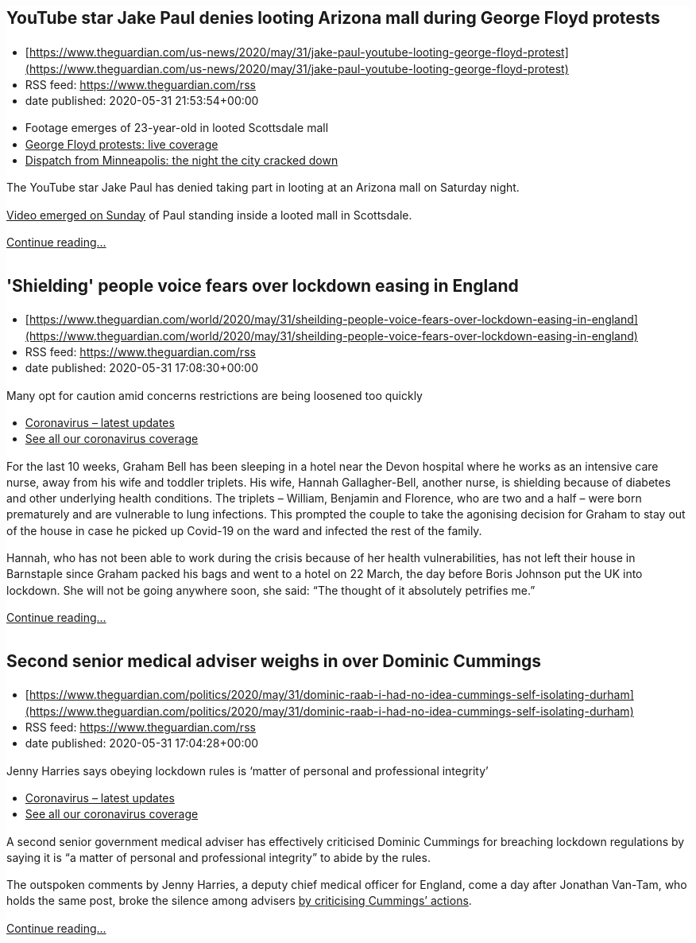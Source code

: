 ## YouTube star Jake Paul denies looting Arizona mall during George Floyd protests
 - [https://www.theguardian.com/us-news/2020/may/31/jake-paul-youtube-looting-george-floyd-protest](https://www.theguardian.com/us-news/2020/may/31/jake-paul-youtube-looting-george-floyd-protest)
 - RSS feed: https://www.theguardian.com/rss
 - date published: 2020-05-31 21:53:54+00:00

<ul><li>Footage emerges of 23-year-old in looted Scottsdale mall</li><li><a href="https://www.theguardian.com/us-news/live/2020/may/31/george-floyd-protests-latest-news-riots-us-cities-donald-trump-police-brutality-live">George Floyd protests: live coverage</a></li><li><a href="https://www.theguardian.com/us-news/2020/may/31/minneapolis-george-floyd-protests-saturday-crackdown">Dispatch from Minneapolis: the night the city cracked down</a></li></ul><p>The YouTube star Jake Paul has denied taking part in looting at an Arizona mall&nbsp;on Saturday night.</p><p><a href="https://twitter.com/TaylorLorenz/status/1267122926266077190">Video emerged on Sunday</a>&nbsp;of Paul standing inside a looted mall in Scottsdale.</p> <a href="https://www.theguardian.com/us-news/2020/may/31/jake-paul-youtube-looting-george-floyd-protest">Continue reading...</a>

## 'Shielding' people voice fears over lockdown easing in England
 - [https://www.theguardian.com/world/2020/may/31/sheilding-people-voice-fears-over-lockdown-easing-in-england](https://www.theguardian.com/world/2020/may/31/sheilding-people-voice-fears-over-lockdown-easing-in-england)
 - RSS feed: https://www.theguardian.com/rss
 - date published: 2020-05-31 17:08:30+00:00

<p>Many opt for caution amid concerns restrictions are being loosened too quickly</p><ul><li><a href="https://www.theguardian.com/world/series/coronavirus-live/latest">Coronavirus – latest updates</a></li><li><a href="https://www.theguardian.com/world/coronavirus-outbreak">See all our coronavirus coverage</a></li></ul><p>For the last 10 weeks, Graham Bell has been sleeping in a hotel near the Devon hospital where he works as an intensive care nurse, away from his wife and toddler triplets. His wife, Hannah Gallagher-Bell, another nurse, is shielding because of diabetes and other underlying health conditions. The triplets –&nbsp;William, Benjamin and Florence, who are two and a half –&nbsp;were born prematurely and are vulnerable to lung infections. This prompted the couple to take the agonising decision for Graham to stay out of the house in case he picked up Covid-19 on the ward and infected the rest of the family.</p><p>Hannah, who has not been able to work during the crisis because of her health vulnerabilities, has not left their house in Barnstaple since Graham packed his bags and went to a hotel on 22 March, the day before Boris Johnson put the UK into lockdown. She will not be going anywhere soon, she said: “The thought of it absolutely petrifies me.”</p> <a href="https://www.theguardian.com/world/2020/may/31/sheilding-people-voice-fears-over-lockdown-easing-in-england">Continue reading...</a>

## Second senior medical adviser weighs in over Dominic Cummings
 - [https://www.theguardian.com/politics/2020/may/31/dominic-raab-i-had-no-idea-cummings-self-isolating-durham](https://www.theguardian.com/politics/2020/may/31/dominic-raab-i-had-no-idea-cummings-self-isolating-durham)
 - RSS feed: https://www.theguardian.com/rss
 - date published: 2020-05-31 17:04:28+00:00

<p>Jenny Harries says obeying lockdown rules is ‘matter of personal and professional integrity’</p><ul><li><a href="https://www.theguardian.com/world/series/coronavirus-live/latest">Coronavirus – latest updates</a></li><li><a href="https://www.theguardian.com/world/coronavirus-outbreak">See all our coronavirus coverage</a></li></ul><p>A second senior government medical adviser has effectively criticised Dominic Cummings for breaching lockdown regulations by saying it is “a matter of personal and professional integrity” to abide by the rules.</p><p>The outspoken comments by Jenny Harries, a deputy chief medical officer for England, come a day after Jonathan Van-Tam, who holds the same post, broke the silence among advisers <a href="https://www.theguardian.com/world/2020/may/30/dominic-cummings-jonathan-van-tam-lockdown-rules-apply-to-all">by criticising Cummings’ actions</a>.</p> <a href="https://www.theguardian.com/politics/2020/may/31/dominic-raab-i-had-no-idea-cummings-self-isolating-durham">Continue reading...</a>
